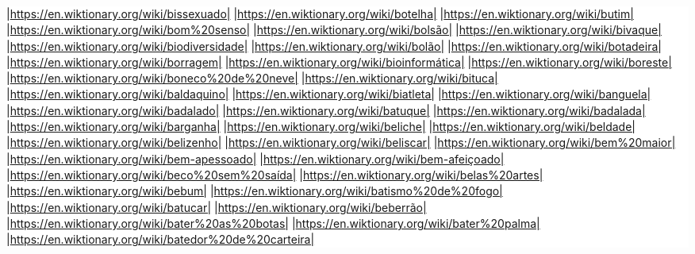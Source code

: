 |https://en.wiktionary.org/wiki/bissexuado|
|https://en.wiktionary.org/wiki/botelha|
|https://en.wiktionary.org/wiki/butim|
|https://en.wiktionary.org/wiki/bom%20senso|
|https://en.wiktionary.org/wiki/bolsão|
|https://en.wiktionary.org/wiki/bivaque|
|https://en.wiktionary.org/wiki/biodiversidade|
|https://en.wiktionary.org/wiki/bolão|
|https://en.wiktionary.org/wiki/botadeira|
|https://en.wiktionary.org/wiki/borragem|
|https://en.wiktionary.org/wiki/bioinformática|
|https://en.wiktionary.org/wiki/boreste|
|https://en.wiktionary.org/wiki/boneco%20de%20neve|
|https://en.wiktionary.org/wiki/bituca|
|https://en.wiktionary.org/wiki/baldaquino|
|https://en.wiktionary.org/wiki/biatleta|
|https://en.wiktionary.org/wiki/banguela|
|https://en.wiktionary.org/wiki/badalado|
|https://en.wiktionary.org/wiki/batuque|
|https://en.wiktionary.org/wiki/badalada|
|https://en.wiktionary.org/wiki/barganha|
|https://en.wiktionary.org/wiki/beliche|
|https://en.wiktionary.org/wiki/beldade|
|https://en.wiktionary.org/wiki/belizenho|
|https://en.wiktionary.org/wiki/beliscar|
|https://en.wiktionary.org/wiki/bem%20maior|
|https://en.wiktionary.org/wiki/bem-apessoado|
|https://en.wiktionary.org/wiki/bem-afeiçoado|
|https://en.wiktionary.org/wiki/beco%20sem%20saída|
|https://en.wiktionary.org/wiki/belas%20artes|
|https://en.wiktionary.org/wiki/bebum|
|https://en.wiktionary.org/wiki/batismo%20de%20fogo|
|https://en.wiktionary.org/wiki/batucar|
|https://en.wiktionary.org/wiki/beberrão|
|https://en.wiktionary.org/wiki/bater%20as%20botas|
|https://en.wiktionary.org/wiki/bater%20palma|
|https://en.wiktionary.org/wiki/batedor%20de%20carteira|